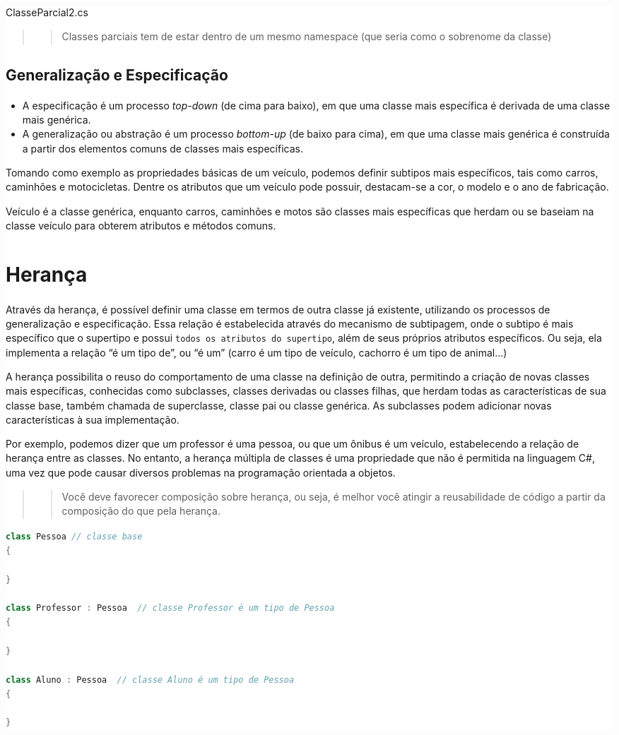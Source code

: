 ClasseParcial2.cs

>>Classes parciais tem de estar dentro de um mesmo namespace (que seria como o sobrenome da classe)

## Generalização e Especificação

-  A especificação é um processo *top-down* (de cima para baixo), em que uma classe mais específica é derivada de uma classe mais genérica.
-  A generalização ou abstração é um processo *bottom-up* (de baixo para cima), em que uma classe mais genérica é construída a partir dos elementos comuns de classes mais específicas.

Tomando como exemplo as propriedades básicas de um veículo, podemos definir subtipos mais específicos, tais como carros, caminhões e motocicletas. Dentre os atributos que um veículo pode possuir, destacam-se a cor, o modelo e o ano de fabricação.

Veículo é a classe genérica, enquanto carros, caminhões e motos são classes mais específicas que herdam ou se baseiam na classe veículo para obterem atributos e métodos comuns.

# Herança

Através da herança, é possível definir uma classe em termos de outra classe já existente, utilizando os processos de generalização e especificação. Essa relação é estabelecida através do mecanismo de subtipagem, onde o subtipo é mais específico que o supertipo e possui `todos os atributos do supertipo`, além de seus próprios atributos específicos. Ou seja, ela implementa a relação “é um tipo de”, ou “é um” (carro é um tipo de veículo, cachorro é um tipo de animal...)


A herança possibilita o reuso do comportamento de uma classe na definição de outra, permitindo a criação de novas classes mais específicas, conhecidas como subclasses, classes derivadas ou classes filhas, que herdam todas as características de sua classe base, também chamada de superclasse, classe pai ou classe genérica. As subclasses podem adicionar novas características à sua implementação.

Por exemplo, podemos dizer que um professor é uma pessoa, ou que um ônibus é um veículo, estabelecendo a relação de herança entre as classes. No entanto, a herança múltipla de classes é uma propriedade que não é permitida na linguagem C#, uma vez que pode causar diversos problemas na programação orientada a objetos.

>>Você deve favorecer composição sobre herança, ou seja, é melhor você atingir a reusabilidade de código a partir da composição do que pela herança.

```csharp
class Pessoa // classe base
{

}

class Professor : Pessoa  // classe Professor é um tipo de Pessoa
{

}

class Aluno : Pessoa  // classe Aluno é um tipo de Pessoa
{

}
```

